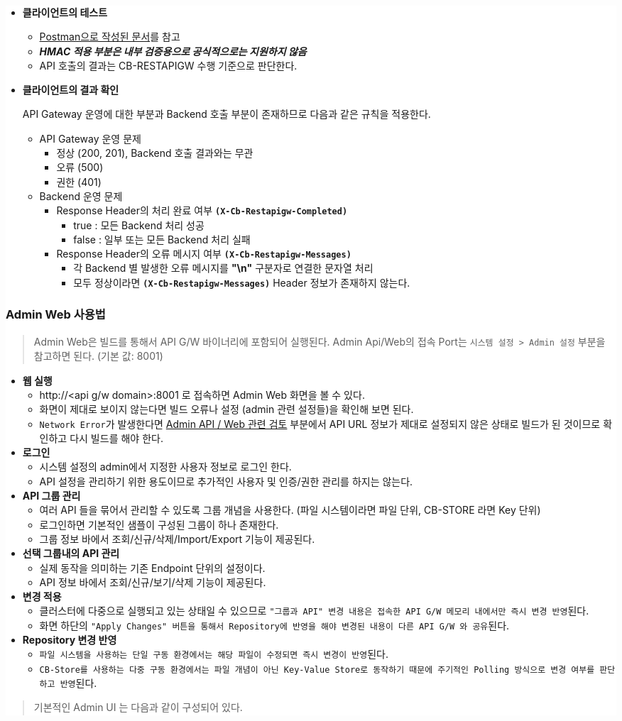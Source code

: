 - **클라이언트의 테스트**<br/>
  - [Postman으로 작성된 문서](https://documenter.getpostman.com/view/1735092/SW15wbJf?version=latest#c720d518-1830-4283-b512-5153ef879747)를 참고
  - _**HMAC 적용 부분은 내부 검증용으로 공식적으로는 지원하지 않음**_
  - API 호출의 결과는 CB-RESTAPIGW 수행 기준으로 판단한다.

- **클라이언트의 결과 확인**

  API Gateway 운영에 대한 부분과 Backend 호출 부분이 존재하므로 다음과 같은 규칙을 적용한다.

  - API Gateway 운영 문제
    - 정상 (200, 201), Backend 호출 결과와는 무관
    - 오류 (500)
    - 권한 (401) 
  - Backend 운영 문제
    - Response Header의 처리 완료 여부 **`(X-Cb-Restapigw-Completed)`**
      - true : 모든 Backend 처리 성공
      - false : 일부 또는 모든 Backend 처리 실패
    - Response Header의 오류 메시지 여부 **`(X-Cb-Restapigw-Messages)`**
      - 각 Backend 별 발생한 오류 메시지를 **"\n"** 구분자로 연결한 문자열 처리
      - 모두 정상이라면 **`(X-Cb-Restapigw-Messages)`** Header 정보가 존재하지 않는다.

### Admin Web 사용법

  > Admin Web은 빌드를 통해서 API G/W 바이너리에 포함되어 실행된다. Admin Api/Web의 접속 Port는 `시스템 설정 > Admin 설정` 부분을 참고하면 된다. (기본 값: 8001)

  - **웹 실행**
    - http://\<api g\/w domain\>:8001 로 접속하면 Admin Web 화면을 볼 수 있다. 
    - 화면이 제대로 보이지 않는다면 빌드 오류나 설정 (admin 관련 설정들)을 확인해 보면 된다.
    - `Network Error`가 발생한다면 [Admin API / Web 관련 검토](#admin-api--web-관련-검토) 부분에서 API URL 정보가 제대로 설정되지 않은 상태로 빌드가 된 것이므로 확인하고 다시 빌드를 해야 한다.
  - **로그인**
    - 시스템 설정의 admin에서 지정한 사용자 정보로 로그인 한다. 
    - API 설정을 관리하기 위한 용도이므로 추가적인 사용자 및 인증/권한 관리를 하지는 않는다.
  - **API 그룹 관리**
    - 여러 API 들을 묶어서 관리할 수 있도록 그룹 개념을 사용한다. (파일 시스템이라면 파일 단위, CB-STORE 라면 Key 단위)
    - 로그인하면 기본적인 샘플이 구성된 그룹이 하나 존재한다.
    - 그룹 정보 바에서 조회/신규/삭제/Import/Export 기능이 제공된다.
  - **선택 그룹내의 API 관리**
    - 실제 동작을 의미하는 기존 Endpoint 단위의 설정이다.
    - API 정보 바에서 조회/신규/보기/삭제 기능이 제공된다.
  - **변경 적용**
    - 클러스터에 다중으로 실행되고 있는 상태일 수 있으므로 `"그룹과 API" 변경 내용은 접속한 API G/W 메모리 내에서만 즉시 변경 반영`된다.
    - 화면 하단의 `"Apply Changes" 버튼을 통해서 Repository에 반영을 해야 변경된 내용이 다른 API G/W 와 공유`된다.
  - **Repository 변경 반영**
    - `파일 시스템을 사용하는 단일 구동 환경에서는 해당 파일이 수정되면 즉시 변경이 반영`된다.
    - `CB-Store를 사용하는 다중 구동 환경에서는 파일 개념이 아닌 Key-Value Store로 동작하기 때문에 주기적인 Polling 방식으로 변경 여부를 판단하고 반영`된다.

  > 기본적인 Admin UI 는 다음과 같이 구성되어 있다.<br/>
  > 